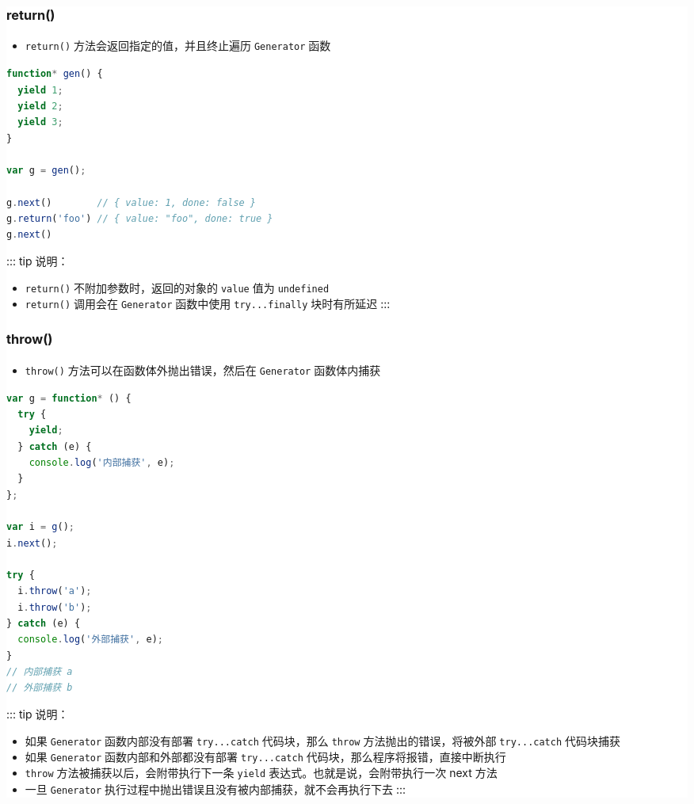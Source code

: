 
### return()

+ `return()` 方法会返回指定的值，并且终止遍历 `Generator` 函数

```js
function* gen() {
  yield 1;
  yield 2;
  yield 3;
}

var g = gen();

g.next()        // { value: 1, done: false }
g.return('foo') // { value: "foo", done: true }
g.next() 
```

::: tip 说明：
+ `return()` 不附加参数时，返回的对象的 `value` 值为 `undefined`
+ `return()` 调用会在 `Generator` 函数中使用 `try...finally` 块时有所延迟
:::


### throw()

+ `throw()` 方法可以在函数体外抛出错误，然后在 `Generator` 函数体内捕获

```js
var g = function* () {
  try {
    yield;
  } catch (e) {
    console.log('内部捕获', e);
  }
};

var i = g();
i.next();

try {
  i.throw('a');
  i.throw('b');
} catch (e) {
  console.log('外部捕获', e);
}
// 内部捕获 a
// 外部捕获 b
```

::: tip 说明：
+ 如果 `Generator` 函数内部没有部署 `try...catch` 代码块，那么 `throw` 方法抛出的错误，将被外部 `try...catch` 代码块捕获
+ 如果 `Generator` 函数内部和外部都没有部署 `try...catch` 代码块，那么程序将报错，直接中断执行
+ `throw` 方法被捕获以后，会附带执行下一条 `yield` 表达式。也就是说，会附带执行一次 next 方法
+ 一旦 `Generator` 执行过程中抛出错误且没有被内部捕获，就不会再执行下去
:::
